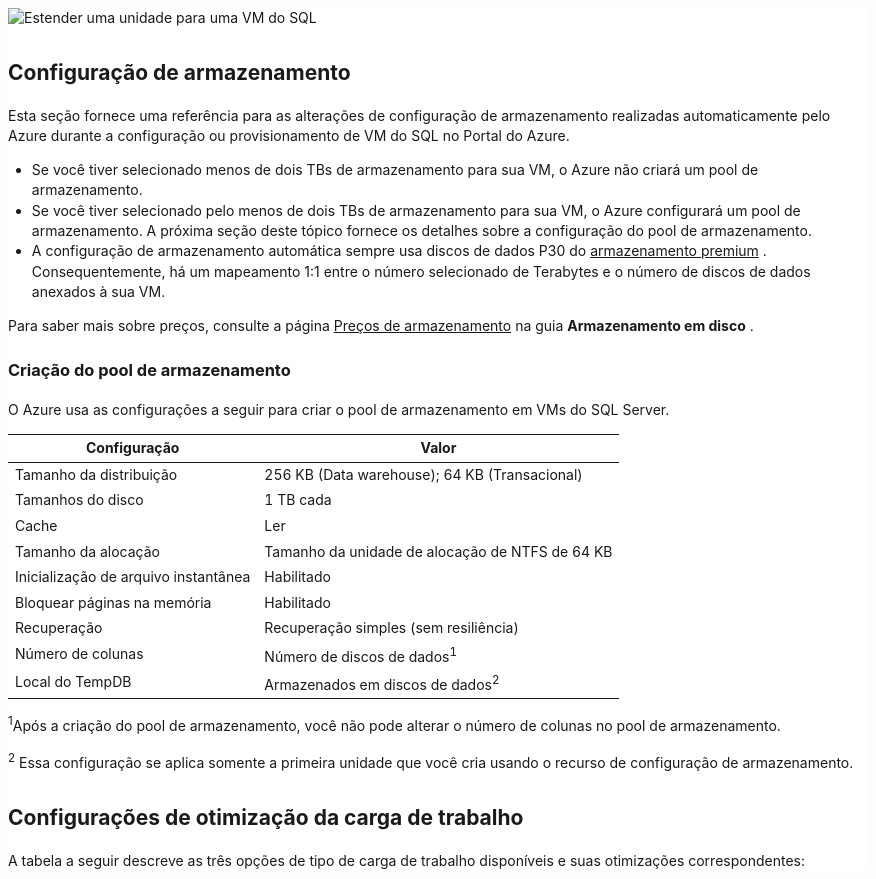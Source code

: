 ![Estender uma unidade para uma VM do SQL](./media/virtual-machines-windows-sql-storage-configuration/sql-vm-storage-extend-a-drive.png)

## <a name="storage-configuration"></a>Configuração de armazenamento
Esta seção fornece uma referência para as alterações de configuração de armazenamento realizadas automaticamente pelo Azure durante a configuração ou provisionamento de VM do SQL no Portal do Azure.

* Se você tiver selecionado menos de dois TBs de armazenamento para sua VM, o Azure não criará um pool de armazenamento.
* Se você tiver selecionado pelo menos de dois TBs de armazenamento para sua VM, o Azure configurará um pool de armazenamento. A próxima seção deste tópico fornece os detalhes sobre a configuração do pool de armazenamento.
* A configuração de armazenamento automática sempre usa discos de dados P30 do [armazenamento premium](../../../storage/common/storage-premium-storage.md) . Consequentemente, há um mapeamento 1:1 entre o número selecionado de Terabytes e o número de discos de dados anexados à sua VM.

Para saber mais sobre preços, consulte a página [Preços de armazenamento](https://azure.microsoft.com/pricing/details/storage) na guia **Armazenamento em disco** .

### <a name="creation-of-the-storage-pool"></a>Criação do pool de armazenamento
O Azure usa as configurações a seguir para criar o pool de armazenamento em VMs do SQL Server.

| Configuração | Valor |
| --- | --- |
| Tamanho da distribuição |256 KB (Data warehouse); 64 KB (Transacional) |
| Tamanhos do disco |1 TB cada |
| Cache |Ler |
| Tamanho da alocação |Tamanho da unidade de alocação de NTFS de 64 KB |
| Inicialização de arquivo instantânea |Habilitado |
| Bloquear páginas na memória |Habilitado |
| Recuperação |Recuperação simples (sem resiliência) |
| Número de colunas |Número de discos de dados<sup>1</sup> |
| Local do TempDB |Armazenados em discos de dados<sup>2</sup> |

<sup>1</sup>Após a criação do pool de armazenamento, você não pode alterar o número de colunas no pool de armazenamento.

<sup>2</sup> Essa configuração se aplica somente a primeira unidade que você cria usando o recurso de configuração de armazenamento.

## <a name="workload-optimization-settings"></a>Configurações de otimização da carga de trabalho
A tabela a seguir descreve as três opções de tipo de carga de trabalho disponíveis e suas otimizações correspondentes:

